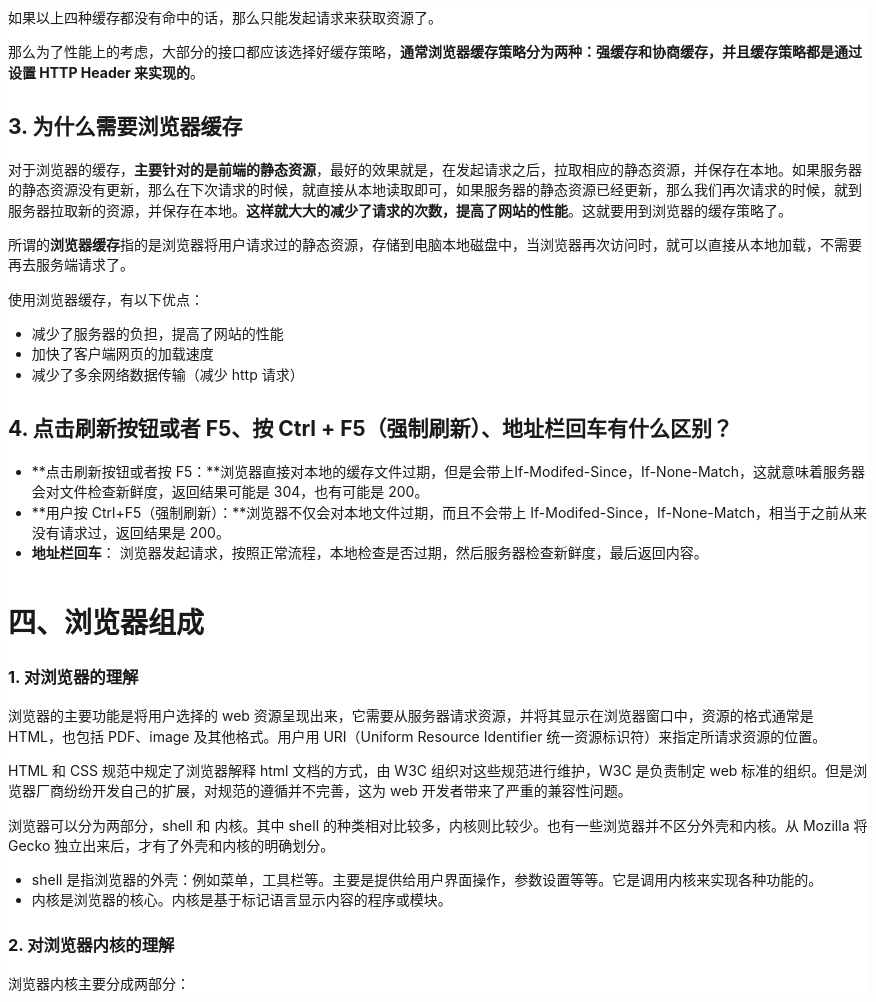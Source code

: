 

如果以上四种缓存都没有命中的话，那么只能发起请求来获取资源了。

那么为了性能上的考虑，大部分的接口都应该选择好缓存策略，**通常浏览器缓存策略分为两种：强缓存和协商缓存，并且缓存策略都是通过设置 HTTP Header 来实现的**。



## 3. 为什么需要浏览器缓存

对于浏览器的缓存，**主要针对的是前端的静态资源**，最好的效果就是，在发起请求之后，拉取相应的静态资源，并保存在本地。如果服务器的静态资源没有更新，那么在下次请求的时候，就直接从本地读取即可，如果服务器的静态资源已经更新，那么我们再次请求的时候，就到服务器拉取新的资源，并保存在本地。**这样就大大的减少了请求的次数，提高了网站的性能**。这就要用到浏览器的缓存策略了。



所谓的**浏览器缓存**指的是浏览器将用户请求过的静态资源，存储到电脑本地磁盘中，当浏览器再次访问时，就可以直接从本地加载，不需要再去服务端请求了。



使用浏览器缓存，有以下优点：

- 减少了服务器的负担，提高了网站的性能
- 加快了客户端网页的加载速度
- 减少了多余网络数据传输（减少 http 请求）



## 4. 点击刷新按钮或者 F5、按 Ctrl + F5（强制刷新）、地址栏回车有什么区别？

- **点击刷新按钮或者按 F5：**浏览器直接对本地的缓存文件过期，但是会带上If-Modifed-Since，If-None-Match，这就意味着服务器会对文件检查新鲜度，返回结果可能是 304，也有可能是 200。
- **用户按 Ctrl+F5（强制刷新）：**浏览器不仅会对本地文件过期，而且不会带上 If-Modifed-Since，If-None-Match，相当于之前从来没有请求过，返回结果是 200。
- **地址栏回车**： 浏览器发起请求，按照正常流程，本地检查是否过期，然后服务器检查新鲜度，最后返回内容。



# 四、浏览器组成

### 1. 对浏览器的理解

浏览器的主要功能是将用户选择的 web 资源呈现出来，它需要从服务器请求资源，并将其显示在浏览器窗口中，资源的格式通常是 HTML，也包括 PDF、image 及其他格式。用户用 URI（Uniform Resource Identifier 统一资源标识符）来指定所请求资源的位置。



HTML 和 CSS 规范中规定了浏览器解释 html 文档的方式，由 W3C 组织对这些规范进行维护，W3C 是负责制定 web 标准的组织。但是浏览器厂商纷纷开发自己的扩展，对规范的遵循并不完善，这为 web 开发者带来了严重的兼容性问题。



浏览器可以分为两部分，shell 和 内核。其中 shell 的种类相对比较多，内核则比较少。也有一些浏览器并不区分外壳和内核。从 Mozilla 将 Gecko 独立出来后，才有了外壳和内核的明确划分。

- shell 是指浏览器的外壳：例如菜单，工具栏等。主要是提供给用户界面操作，参数设置等等。它是调用内核来实现各种功能的。
- 内核是浏览器的核心。内核是基于标记语言显示内容的程序或模块。



### 2. 对浏览器内核的理解

浏览器内核主要分成两部分：
